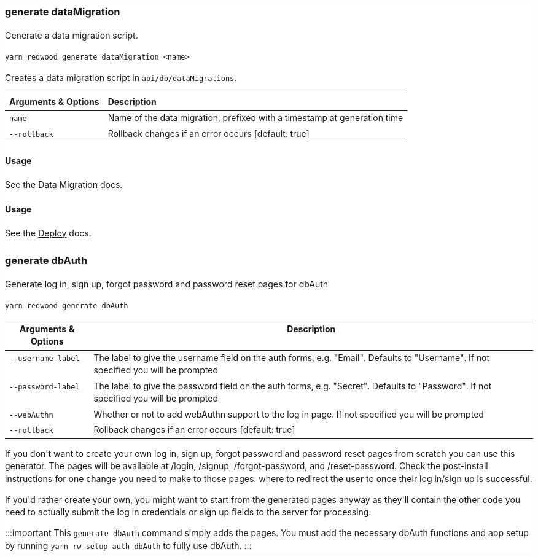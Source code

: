 ### generate dataMigration

Generate a data migration script.

```
yarn redwood generate dataMigration <name>
```

Creates a data migration script in `api/db/dataMigrations`.

| Arguments & Options | Description                                                              |
| :------------------ | :----------------------------------------------------------------------- |
| `name`              | Name of the data migration, prefixed with a timestamp at generation time |
| `--rollback`        | Rollback changes if an error occurs [default: true]                      |

#### Usage

See the [Data Migration](data-migrations.md) docs.

#### Usage

See the [Deploy](/docs/deploy/introduction) docs.

### generate dbAuth

Generate log in, sign up, forgot password and password reset pages for dbAuth

```
yarn redwood generate dbAuth
```

| Arguments & Options | Description                                                                                                                          |
| ------------------- | ------------------------------------------------------------------------------------------------------------------------------------ |
| `--username-label`  | The label to give the username field on the auth forms, e.g. "Email". Defaults to "Username". If not specified you will be prompted  |
| `--password-label`  | The label to give the password field on the auth forms, e.g. "Secret". Defaults to "Password". If not specified you will be prompted |
| `--webAuthn`        | Whether or not to add webAuthn support to the log in page. If not specified you will be prompted                                     |
| `--rollback`        | Rollback changes if an error occurs [default: true]                                                                                  |

If you don't want to create your own log in, sign up, forgot password and
password reset pages from scratch you can use this generator. The pages will be
available at /login, /signup, /forgot-password, and /reset-password. Check the
post-install instructions for one change you need to make to those pages: where
to redirect the user to once their log in/sign up is successful.

If you'd rather create your own, you might want to start from the generated
pages anyway as they'll contain the other code you need to actually submit the
log in credentials or sign up fields to the server for processing.

:::important
This `generate dbAuth` command simply adds the pages. You must add the necessary dbAuth functions and
app setup by running `yarn rw setup auth dbAuth` to fully use dbAuth.
:::
